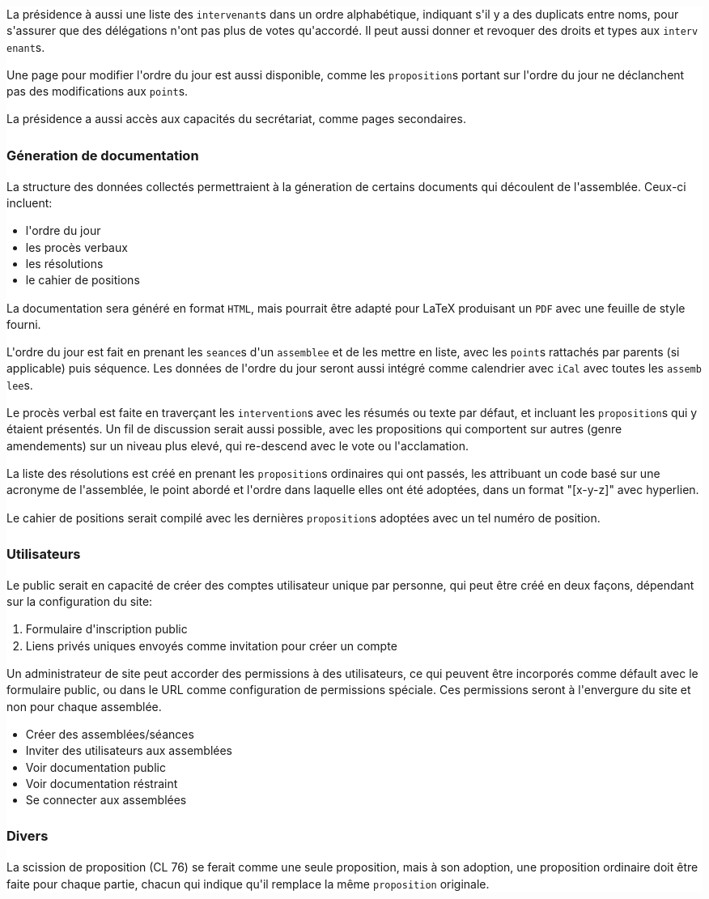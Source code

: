 La présidence à aussi une liste des `intervenant`s dans un ordre alphabétique, indiquant s'il y a des duplicats entre noms, pour s'assurer que des délégations n'ont pas plus de votes qu'accordé. Il peut aussi donner et revoquer des droits et types aux `intervenant`s.

Une page pour modifier l'ordre du jour est aussi disponible, comme les `proposition`s portant sur l'ordre du jour ne déclanchent pas des modifications aux `point`s.

La présidence a aussi accès aux capacités du secrétariat, comme pages secondaires.

### Géneration de documentation
La structure des données collectés permettraient à la géneration de certains documents qui découlent de l'assemblée. Ceux-ci incluent:
* l'ordre du jour
* les procès verbaux
* les résolutions
* le cahier de positions

La documentation sera généré en format `HTML`, mais pourrait être adapté pour LaTeX produisant un `PDF` avec une feuille de style fourni.

L'ordre du jour est fait en prenant les `seance`s d'un `assemblee` et de les mettre en liste, avec les `point`s rattachés par parents (si applicable) puis séquence. Les données de l'ordre du jour seront aussi intégré comme calendrier avec `iCal` avec toutes les `assemblee`s.

Le procès verbal est faite en traverçant les `intervention`s avec les résumés ou texte par défaut, et incluant les `proposition`s qui y étaient présentés. Un fil de discussion serait aussi possible, avec les propositions qui comportent sur autres (genre amendements) sur un niveau plus elevé, qui re-descend avec le vote ou l'acclamation.

La liste des résolutions est créé en prenant les `proposition`s ordinaires qui ont passés, les attribuant un code basé sur une acronyme de l'assemblée, le point abordé et l'ordre dans laquelle elles ont été adoptées, dans un format "[x-y-z]" avec hyperlien.

Le cahier de positions serait compilé avec les dernières `proposition`s adoptées avec un tel numéro de position.

### Utilisateurs
Le public serait en capacité de créer des comptes utilisateur unique par personne, qui peut être créé en deux façons, dépendant sur la configuration du site:
1. Formulaire d'inscription public
2. Liens privés uniques envoyés comme invitation pour créer un compte

Un administrateur de site peut accorder des permissions à des utilisateurs, ce qui peuvent être incorporés comme défault avec le formulaire public, ou dans le URL comme configuration de permissions spéciale. Ces permissions seront à l'envergure du site et non pour chaque assemblée.
* Créer des assemblées/séances
* Inviter des utilisateurs aux assemblées
* Voir documentation public
* Voir documentation réstraint
* Se connecter aux assemblées

### Divers

La scission de proposition (CL 76) se ferait comme une seule proposition, mais à son adoption, une proposition ordinaire doit être faite pour chaque partie, chacun qui indique qu'il remplace la même `proposition` originale.
